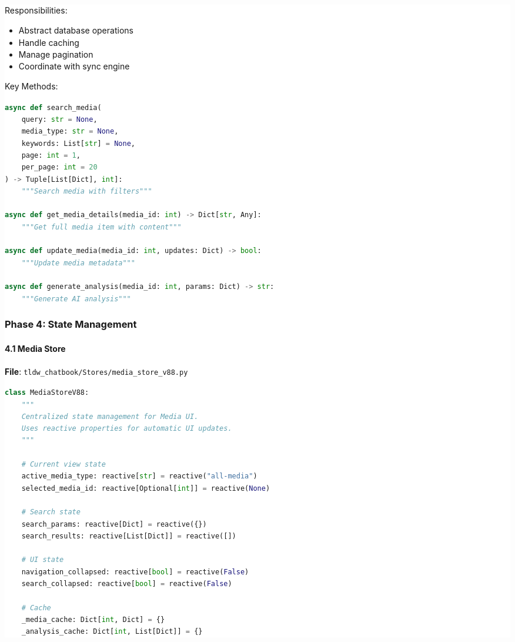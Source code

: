Responsibilities:
- Abstract database operations
- Handle caching
- Manage pagination
- Coordinate with sync engine

Key Methods:
```python
async def search_media(
    query: str = None,
    media_type: str = None,
    keywords: List[str] = None,
    page: int = 1,
    per_page: int = 20
) -> Tuple[List[Dict], int]:
    """Search media with filters"""

async def get_media_details(media_id: int) -> Dict[str, Any]:
    """Get full media item with content"""

async def update_media(media_id: int, updates: Dict) -> bool:
    """Update media metadata"""

async def generate_analysis(media_id: int, params: Dict) -> str:
    """Generate AI analysis"""
```

### Phase 4: State Management

#### 4.1 Media Store
**File**: `tldw_chatbook/Stores/media_store_v88.py`

```python
class MediaStoreV88:
    """
    Centralized state management for Media UI.
    Uses reactive properties for automatic UI updates.
    """
    
    # Current view state
    active_media_type: reactive[str] = reactive("all-media")
    selected_media_id: reactive[Optional[int]] = reactive(None)
    
    # Search state
    search_params: reactive[Dict] = reactive({})
    search_results: reactive[List[Dict]] = reactive([])
    
    # UI state
    navigation_collapsed: reactive[bool] = reactive(False)
    search_collapsed: reactive[bool] = reactive(False)
    
    # Cache
    _media_cache: Dict[int, Dict] = {}
    _analysis_cache: Dict[int, List[Dict]] = {}
```
